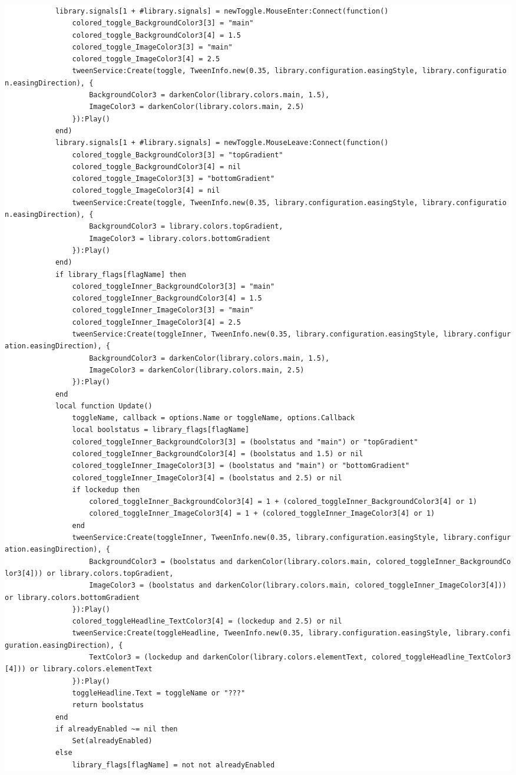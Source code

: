 				library.signals[1 + #library.signals] = newToggle.MouseEnter:Connect(function()
					colored_toggle_BackgroundColor3[3] = "main"
					colored_toggle_BackgroundColor3[4] = 1.5
					colored_toggle_ImageColor3[3] = "main"
					colored_toggle_ImageColor3[4] = 2.5
					tweenService:Create(toggle, TweenInfo.new(0.35, library.configuration.easingStyle, library.configuration.easingDirection), {
						BackgroundColor3 = darkenColor(library.colors.main, 1.5),
						ImageColor3 = darkenColor(library.colors.main, 2.5)
					}):Play()
				end)
				library.signals[1 + #library.signals] = newToggle.MouseLeave:Connect(function()
					colored_toggle_BackgroundColor3[3] = "topGradient"
					colored_toggle_BackgroundColor3[4] = nil
					colored_toggle_ImageColor3[3] = "bottomGradient"
					colored_toggle_ImageColor3[4] = nil
					tweenService:Create(toggle, TweenInfo.new(0.35, library.configuration.easingStyle, library.configuration.easingDirection), {
						BackgroundColor3 = library.colors.topGradient,
						ImageColor3 = library.colors.bottomGradient
					}):Play()
				end)
				if library_flags[flagName] then
					colored_toggleInner_BackgroundColor3[3] = "main"
					colored_toggleInner_BackgroundColor3[4] = 1.5
					colored_toggleInner_ImageColor3[3] = "main"
					colored_toggleInner_ImageColor3[4] = 2.5
					tweenService:Create(toggleInner, TweenInfo.new(0.35, library.configuration.easingStyle, library.configuration.easingDirection), {
						BackgroundColor3 = darkenColor(library.colors.main, 1.5),
						ImageColor3 = darkenColor(library.colors.main, 2.5)
					}):Play()
				end
				local function Update()
					toggleName, callback = options.Name or toggleName, options.Callback
					local boolstatus = library_flags[flagName]
					colored_toggleInner_BackgroundColor3[3] = (boolstatus and "main") or "topGradient"
					colored_toggleInner_BackgroundColor3[4] = (boolstatus and 1.5) or nil
					colored_toggleInner_ImageColor3[3] = (boolstatus and "main") or "bottomGradient"
					colored_toggleInner_ImageColor3[4] = (boolstatus and 2.5) or nil
					if lockedup then
						colored_toggleInner_BackgroundColor3[4] = 1 + (colored_toggleInner_BackgroundColor3[4] or 1)
						colored_toggleInner_ImageColor3[4] = 1 + (colored_toggleInner_ImageColor3[4] or 1)
					end
					tweenService:Create(toggleInner, TweenInfo.new(0.35, library.configuration.easingStyle, library.configuration.easingDirection), {
						BackgroundColor3 = (boolstatus and darkenColor(library.colors.main, colored_toggleInner_BackgroundColor3[4])) or library.colors.topGradient,
						ImageColor3 = (boolstatus and darkenColor(library.colors.main, colored_toggleInner_ImageColor3[4])) or library.colors.bottomGradient
					}):Play()
					colored_toggleHeadline_TextColor3[4] = (lockedup and 2.5) or nil
					tweenService:Create(toggleHeadline, TweenInfo.new(0.35, library.configuration.easingStyle, library.configuration.easingDirection), {
						TextColor3 = (lockedup and darkenColor(library.colors.elementText, colored_toggleHeadline_TextColor3[4])) or library.colors.elementText
					}):Play()
					toggleHeadline.Text = toggleName or "???"
					return boolstatus
				end
				if alreadyEnabled ~= nil then
					Set(alreadyEnabled)
				else
					library_flags[flagName] = not not alreadyEnabled